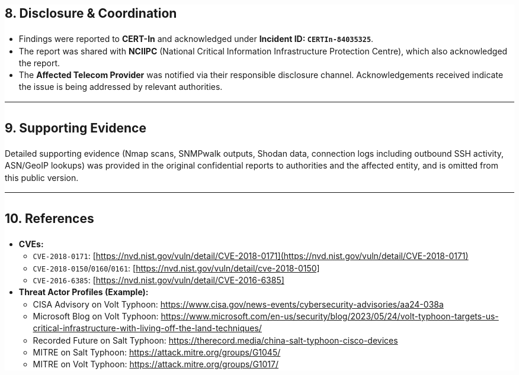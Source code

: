 
## 8. Disclosure & Coordination

- Findings were reported to **CERT-In** and acknowledged under **Incident ID: `CERTIn-84035325`**.
- The report was shared with **NCIIPC** (National Critical Information Infrastructure Protection Centre), which also acknowledged the report.
- The **Affected Telecom Provider** was notified via their responsible disclosure channel. Acknowledgements received indicate the issue is being addressed by relevant authorities.

---

## 9. Supporting Evidence

Detailed supporting evidence (Nmap scans, SNMPwalk outputs, Shodan data, connection logs including outbound SSH activity, ASN/GeoIP lookups) was provided in the original confidential reports to authorities and the affected entity, and is omitted from this public version.

---

## 10. References

- **CVEs:**
    - `CVE-2018-0171`: [https://nvd.nist.gov/vuln/detail/CVE-2018-0171](https://nvd.nist.gov/vuln/detail/CVE-2018-0171)
    - `CVE-2018-0150`/`0160`/`0161`: [https://nvd.nist.gov/vuln/detail/cve-2018-0150]
    - `CVE-2016-6385`: [https://nvd.nist.gov/vuln/detail/CVE-2016-6385]
- **Threat Actor Profiles (Example):**
    - CISA Advisory on Volt Typhoon: https://www.cisa.gov/news-events/cybersecurity-advisories/aa24-038a
    - Microsoft Blog on Volt Typhoon: https://www.microsoft.com/en-us/security/blog/2023/05/24/volt-typhoon-targets-us-critical-infrastructure-with-living-off-the-land-techniques/
    - Recorded Future on Salt Typhoon: https://therecord.media/china-salt-typhoon-cisco-devices
    - MITRE on Salt Typhoon: https://attack.mitre.org/groups/G1045/
    - MITRE on Volt Typhoon: https://attack.mitre.org/groups/G1017/
